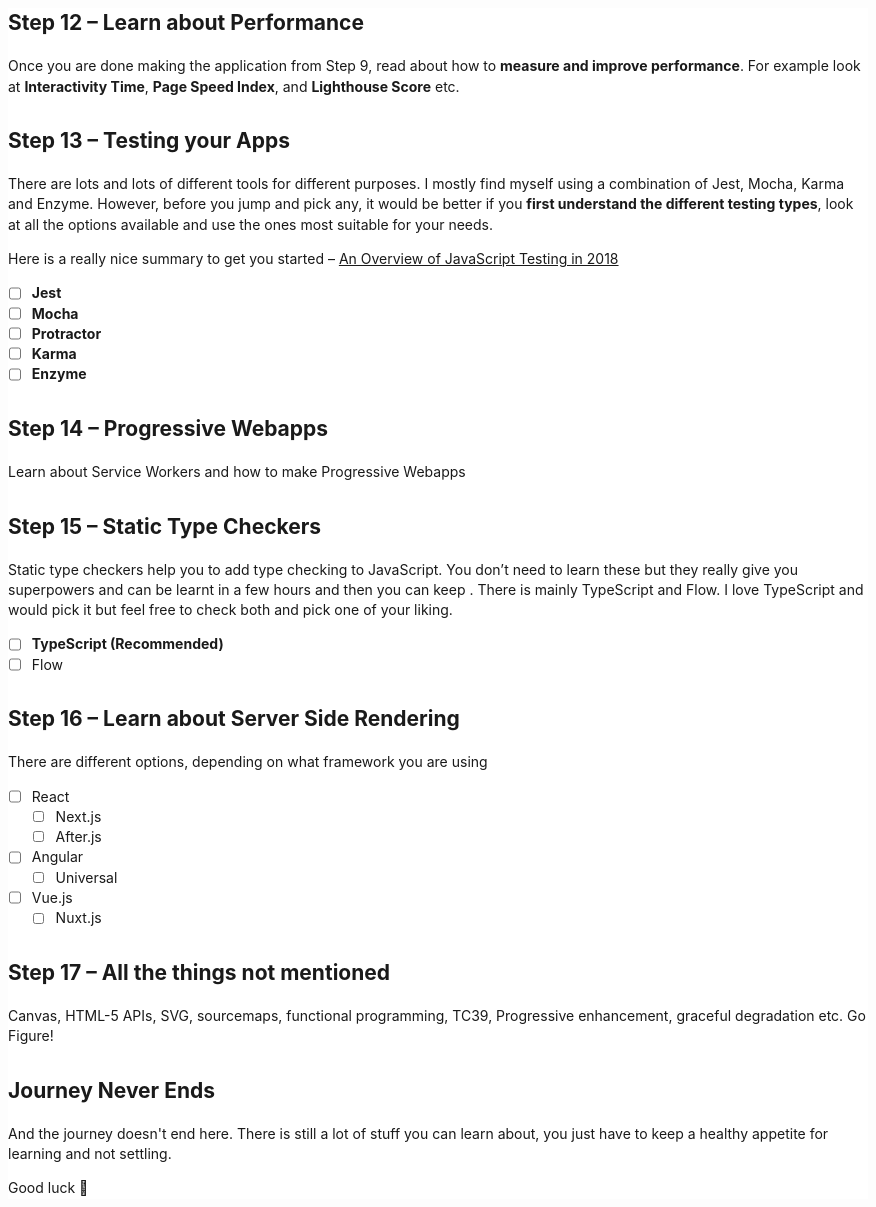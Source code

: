## Step 12 – Learn about Performance

Once you are done making the application from Step 9, read about how to **measure and improve performance**. For example look at **Interactivity Time**, **Page Speed Index**, and **Lighthouse Score** etc.

## Step 13 – Testing your Apps

There are lots and lots of different tools for different purposes. I mostly find myself using a combination of Jest, Mocha, Karma and Enzyme. However, before you jump and pick any, it would be better if you **first understand the different testing types**, look at all the options available and use the ones most suitable for your needs.

Here is a really nice summary to get you started – [An Overview of JavaScript Testing in 2018](https://medium.com/welldone-software/an-overview-of-javascript-testing-in-2018-f68950900bc3)

- [ ] **Jest**
- [ ] **Mocha**
- [ ] **Protractor**
- [ ] **Karma**
- [ ] **Enzyme**

## Step 14 – Progressive Webapps

Learn about Service Workers and how to make Progressive Webapps

## Step 15 – Static Type Checkers

Static type checkers help you to add type checking to JavaScript. You don’t need to learn these but they really give you superpowers and can be learnt in a few hours and then you can keep . There is mainly TypeScript and Flow. I love TypeScript and would pick it but feel free to check both and pick one of your liking.

- [ ] **TypeScript (Recommended)**
- [ ] Flow

## Step 16 – Learn about Server Side Rendering

There are different options, depending on what framework you are using

- [ ] React
  - [ ] Next.js
  - [ ] After.js
- [ ] Angular
  - [ ] Universal
- [ ] Vue.js
  - [ ] Nuxt.js

## Step 17 – All the things not mentioned

Canvas, HTML-5 APIs, SVG, sourcemaps, functional programming, TC39, Progressive enhancement, graceful degradation etc. Go Figure!

## Journey Never Ends

And the journey doesn't end here. There is still a lot of stuff you can learn about, you just have to keep a healthy appetite for learning and not settling.

Good luck 👏



